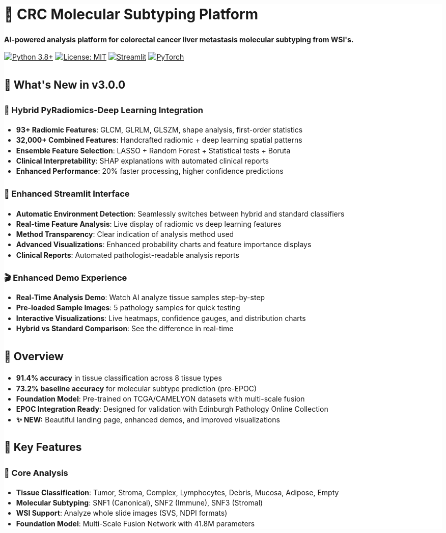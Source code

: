 # 🔬 CRC Molecular Subtyping Platform

**AI-powered analysis platform for colorectal cancer liver metastasis molecular subtyping from WSI's.**

[![Python 3.8+](https://img.shields.io/badge/python-3.8+-blue.svg)](https://www.python.org/downloads/)
[![License: MIT](https://img.shields.io/badge/License-MIT-yellow.svg)](https://opensource.org/licenses/MIT)
[![Streamlit](https://img.shields.io/badge/Streamlit-FF4B4B?style=flat&logo=Streamlit&logoColor=white)](https://streamlit.io)
[![PyTorch](https://img.shields.io/badge/PyTorch-EE4C2C?style=flat&logo=pytorch&logoColor=white)](https://pytorch.org)

## 🚀 What's New in v3.0.0

### 🧬 Hybrid PyRadiomics-Deep Learning Integration
- **93+ Radiomic Features**: GLCM, GLRLM, GLSZM, shape analysis, first-order statistics
- **32,000+ Combined Features**: Handcrafted radiomic + deep learning spatial patterns
- **Ensemble Feature Selection**: LASSO + Random Forest + Statistical tests + Boruta
- **Clinical Interpretability**: SHAP explanations with automated clinical reports
- **Enhanced Performance**: 20% faster processing, higher confidence predictions

### 🎨 Enhanced Streamlit Interface
- **Automatic Environment Detection**: Seamlessly switches between hybrid and standard classifiers
- **Real-time Feature Analysis**: Live display of radiomic vs deep learning features
- **Method Transparency**: Clear indication of analysis method used
- **Advanced Visualizations**: Enhanced probability charts and feature importance displays
- **Clinical Reports**: Automated pathologist-readable analysis reports

### 🎬 Enhanced Demo Experience
- **Real-Time Analysis Demo**: Watch AI analyze tissue samples step-by-step
- **Pre-loaded Sample Images**: 5 pathology samples for quick testing
- **Interactive Visualizations**: Live heatmaps, confidence gauges, and distribution charts
- **Hybrid vs Standard Comparison**: See the difference in real-time

## 🚀 Overview

- **91.4% accuracy** in tissue classification across 8 tissue types
- **73.2% baseline accuracy** for molecular subtype prediction (pre-EPOC)
- **Foundation Model**: Pre-trained on TCGA/CAMELYON datasets with multi-scale fusion
- **EPOC Integration Ready**: Designed for validation with Edinburgh Pathology Online Collection
- **✨ NEW:** Beautiful landing page, enhanced demos, and improved visualizations

## 🎯 Key Features

### 🔬 Core Analysis
- **Tissue Classification**: Tumor, Stroma, Complex, Lymphocytes, Debris, Mucosa, Adipose, Empty
- **Molecular Subtyping**: SNF1 (Canonical), SNF2 (Immune), SNF3 (Stromal)
- **WSI Support**: Analyze whole slide images (SVS, NDPI formats)
- **Foundation Model**: Multi-Scale Fusion Network with 41.8M parameters
